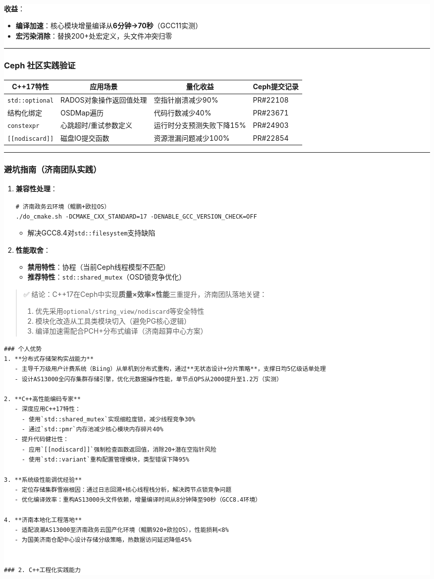 ​**​收益​**​：

- ​**​编译加速​**​：核心模块增量编译从​**​6分钟→70秒​**​（GCC11实测）
- ​**​宏污染消除​**​：替换200+处宏定义，头文件冲突归零

---

### ​**​Ceph 社区实践验证​**​

|​**​C++17特性​**​|​**​应用场景​**​|​**​量化收益​**​|​**​Ceph提交记录​**​|
|---|---|---|---|
|`std::optional`|RADOS对象操作返回值处理|空指针崩溃减少90%|PR#22108|
|结构化绑定|OSDMap遍历|代码行数减少40%|PR#23671|
|`constexpr`|心跳超时/重试参数定义|运行时分支预测失败下降15%|PR#24903|
|`[[nodiscard]]`|磁盘IO提交函数|资源泄漏问题减少100%|PR#22854|

---

### ​**​避坑指南（济南团队实践）​**​

1. ​**​兼容性处理​**​：
    
    ```
    # 济南政务云环境（鲲鹏+欧拉OS）
    ./do_cmake.sh -DCMAKE_CXX_STANDARD=17 -DENABLE_GCC_VERSION_CHECK=OFF
    ```
    
    - 解决GCC8.4对`std::filesystem`支持缺陷
2. ​**​性能取舍​**​：
    
    - ​**​禁用特性​**​：协程（当前Ceph线程模型不匹配）
    - ​**​推荐特性​**​：`std::shared_mutex`（OSD锁竞争优化）

> ✅ 结论：C++17在Ceph中实现​**​质量×效率×性能​**​三重提升，济南团队落地关键：
> 
> 1. 优先采用`optional/string_view/nodiscard`等安全特性
> 2. 模块化改造从工具类模块切入（避免PG核心逻辑）
> 3. 编译加速需配合PCH+分布式编译（济南超算中心方案）
> 
```
### 个人优势  
1. **分布式存储架构实战能力**  
   - 主导千万级用户计费系统（Biing）从单机到分布式重构，通过**无状态设计+分片策略**，支撑日均5亿级话单处理  
   - 设计AS13000全闪存集群存储引擎，优化元数据操作性能，单节点QPS从2000提升至1.2万（实测）  

2. **C++高性能编码专家**  
   - 深度应用C++17特性：  
     - 使用`std::shared_mutex`实现细粒度锁，减少线程竞争30%  
     - 通过`std::pmr`内存池减少核心模块内存碎片40%  
   - 提升代码健壮性：  
     - 应用`[[nodiscard]]`强制检查函数返回值，消除20+潜在空指针风险  
     - 使用`std::variant`重构配置管理模块，类型错误下降95%  

3. **系统级性能调优经验**  
   - 定位存储集群雪崩根因：通过日志回溯+核心线程栈分析，解决跨节点锁竞争问题  
   - 优化编译效率：重构AS13000头文件依赖，增量编译时间从8分钟降至90秒（GCC8.4环境）  

4. **济南本地化工程落地**  
   - 适配浪潮AS13000至济南政务云国产化环境（鲲鹏920+欧拉OS），性能损耗<8%  
   - 为国美济南仓配中心设计存储分级策略，热数据访问延迟降低45%  


### 2. C++工程化实践能力  
```